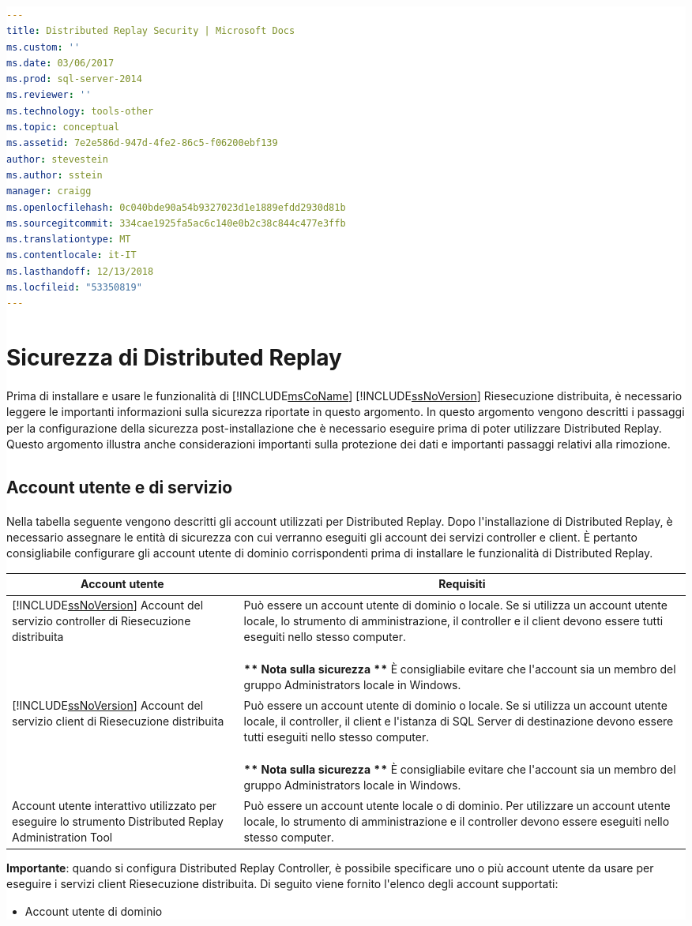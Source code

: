 ```yaml
---
title: Distributed Replay Security | Microsoft Docs
ms.custom: ''
ms.date: 03/06/2017
ms.prod: sql-server-2014
ms.reviewer: ''
ms.technology: tools-other
ms.topic: conceptual
ms.assetid: 7e2e586d-947d-4fe2-86c5-f06200ebf139
author: stevestein
ms.author: sstein
manager: craigg
ms.openlocfilehash: 0c040bde90a54b9327023d1e1889efdd2930d81b
ms.sourcegitcommit: 334cae1925fa5ac6c140e0b2c38c844c477e3ffb
ms.translationtype: MT
ms.contentlocale: it-IT
ms.lasthandoff: 12/13/2018
ms.locfileid: "53350819"
---
```

# <a name="distributed-replay-security"></a>Sicurezza di Distributed Replay
  Prima di installare e usare le funzionalità di [!INCLUDE[msCoName](../../includes/msconame-md.md)] [!INCLUDE[ssNoVersion](../../includes/ssnoversion-md.md)] Riesecuzione distribuita, è necessario leggere le importanti informazioni sulla sicurezza riportate in questo argomento. In questo argomento vengono descritti i passaggi per la configurazione della sicurezza post-installazione che è necessario eseguire prima di poter utilizzare Distributed Replay. Questo argomento illustra anche considerazioni importanti sulla protezione dei dati e importanti passaggi relativi alla rimozione.  
  
## <a name="user-and-service-accounts"></a>Account utente e di servizio  
 Nella tabella seguente vengono descritti gli account utilizzati per Distributed Replay. Dopo l'installazione di Distributed Replay, è necessario assegnare le entità di sicurezza con cui verranno eseguiti gli account dei servizi controller e client. È pertanto consigliabile configurare gli account utente di dominio corrispondenti prima di installare le funzionalità di Distributed Replay.  
  
|Account utente|Requisiti|  
|------------------|------------------|  
|[!INCLUDE[ssNoVersion](../../includes/ssnoversion-md.md)] Account del servizio controller di Riesecuzione distribuita|Può essere un account utente di dominio o locale. Se si utilizza un account utente locale, lo strumento di amministrazione, il controller e il client devono essere tutti eseguiti nello stesso computer.<br /><br /> **\*\* Nota sulla sicurezza \*\*** È consigliabile evitare che l'account sia un membro del gruppo Administrators locale in Windows.|  
|[!INCLUDE[ssNoVersion](../../includes/ssnoversion-md.md)] Account del servizio client di Riesecuzione distribuita|Può essere un account utente di dominio o locale. Se si utilizza un account utente locale, il controller, il client e l'istanza di SQL Server di destinazione devono essere tutti eseguiti nello stesso computer.<br /><br /> **\*\* Nota sulla sicurezza \*\*** È consigliabile evitare che l'account sia un membro del gruppo Administrators locale in Windows.|  
|Account utente interattivo utilizzato per eseguire lo strumento Distributed Replay Administration Tool|Può essere un account utente locale o di dominio. Per utilizzare un account utente locale, lo strumento di amministrazione e il controller devono essere eseguiti nello stesso computer.|  
  
 **Importante**: quando si configura Distributed Replay Controller, è possibile specificare uno o più account utente da usare per eseguire i servizi client Riesecuzione distribuita. Di seguito viene fornito l'elenco degli account supportati:  
  
-   Account utente di dominio  
  